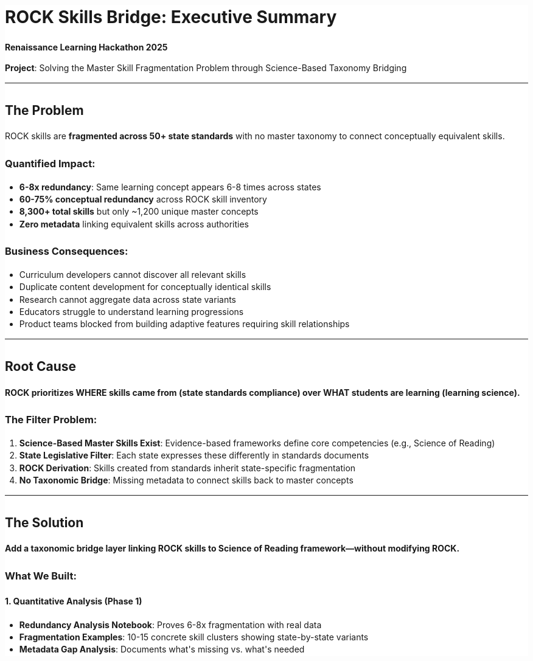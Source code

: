# ROCK Skills Bridge: Executive Summary

**Renaissance Learning Hackathon 2025**

**Project**: Solving the Master Skill Fragmentation Problem through Science-Based Taxonomy Bridging

---

## The Problem

ROCK skills are **fragmented across 50+ state standards** with no master taxonomy to connect conceptually equivalent skills.

### Quantified Impact:
- **6-8x redundancy**: Same learning concept appears 6-8 times across states
- **60-75% conceptual redundancy** across ROCK skill inventory
- **8,300+ total skills** but only ~1,200 unique master concepts
- **Zero metadata** linking equivalent skills across authorities

### Business Consequences:
- Curriculum developers cannot discover all relevant skills
- Duplicate content development for conceptually identical skills
- Research cannot aggregate data across state variants
- Educators struggle to understand learning progressions
- Product teams blocked from building adaptive features requiring skill relationships

---

## Root Cause

**ROCK prioritizes WHERE skills came from (state standards compliance) over WHAT students are learning (learning science).**

### The Filter Problem:
1. **Science-Based Master Skills Exist**: Evidence-based frameworks define core competencies (e.g., Science of Reading)
2. **State Legislative Filter**: Each state expresses these differently in standards documents
3. **ROCK Derivation**: Skills created from standards inherit state-specific fragmentation
4. **No Taxonomic Bridge**: Missing metadata to connect skills back to master concepts

---

## The Solution

**Add a taxonomic bridge layer linking ROCK skills to Science of Reading framework—without modifying ROCK.**

### What We Built:

#### 1. Quantitative Analysis (Phase 1)
- **Redundancy Analysis Notebook**: Proves 6-8x fragmentation with real data
- **Fragmentation Examples**: 10-15 concrete skill clusters showing state-by-state variants
- **Metadata Gap Analysis**: Documents what's missing vs. what's needed
